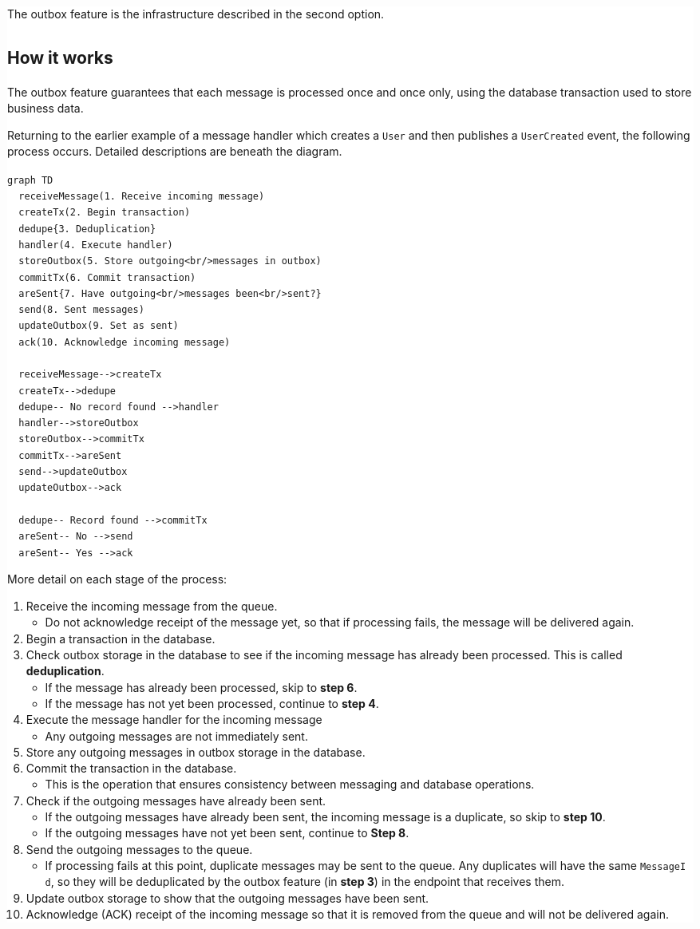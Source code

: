 The outbox feature is the infrastructure described in the second option.

## How it works

The outbox feature guarantees that each message is processed once and once only, using the database transaction used to store business data.

Returning to the earlier example of a message handler which creates a `User` and then publishes a `UserCreated` event, the following process occurs. Detailed descriptions are beneath the diagram.

```mermaid
graph TD
  receiveMessage(1. Receive incoming message)
  createTx(2. Begin transaction)
  dedupe{3. Deduplication}
  handler(4. Execute handler)
  storeOutbox(5. Store outgoing<br/>messages in outbox)
  commitTx(6. Commit transaction)
  areSent{7. Have outgoing<br/>messages been<br/>sent?}
  send(8. Sent messages)
  updateOutbox(9. Set as sent)
  ack(10. Acknowledge incoming message)

  receiveMessage-->createTx
  createTx-->dedupe
  dedupe-- No record found -->handler
  handler-->storeOutbox
  storeOutbox-->commitTx
  commitTx-->areSent
  send-->updateOutbox
  updateOutbox-->ack

  dedupe-- Record found -->commitTx
  areSent-- No -->send
  areSent-- Yes -->ack
```

More detail on each stage of the process:

1. Receive the incoming message from the queue.
   * Do not acknowledge receipt of the message yet, so that if processing fails, the message will be delivered again.
2. Begin a transaction in the database.
3. Check outbox storage in the database to see if the incoming message has already been processed. This is called **deduplication**.
   * If the message has already been processed, skip to **step 6**.
   * If the message has not yet been processed, continue to **step 4**.
4. Execute the message handler for the incoming message
   * Any outgoing messages are not immediately sent.
5. Store any outgoing messages in outbox storage in the database.
6. Commit the transaction in the database.
   * This is the operation that ensures consistency between messaging and database operations.
7. Check if the outgoing messages have already been sent.
   * If the outgoing messages have already been sent, the incoming message is a duplicate, so skip to **step 10**.
   * If the outgoing messages have not yet been sent, continue to **Step 8**.
8. Send the outgoing messages to the queue.
   * If processing fails at this point, duplicate messages may be sent to the queue. Any duplicates will have the same `MessageId`, so they will be deduplicated by the outbox feature (in **step 3**) in the endpoint that receives them.
9. Update outbox storage to show that the outgoing messages have been sent.
10. Acknowledge (ACK) receipt of the incoming message so that it is removed from the queue and will not be delivered again.
